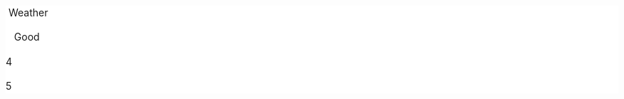 <td style="text-align: right;">

</td>

<td style="text-align: right;">

</td>

<td style="text-align: right;">

</td>

<td style="text-align: right;">

</td>

<td style="text-align: right;">

</td>

<td style="text-align: right;">

</td>

<td style="text-align: right;">

</td>

<td style="text-align: right;">

</td>

<td style="text-align: right;">

</td>

</tr>

<tr>

<td colspan="13" style="font-weight: 900;">

 Weather 

</td>

</tr>

<tr>

<td style="text-align: left;">

   Good 

</td>

<td style="text-align: right;">

4

</td>

<td style="text-align: right;">

5
